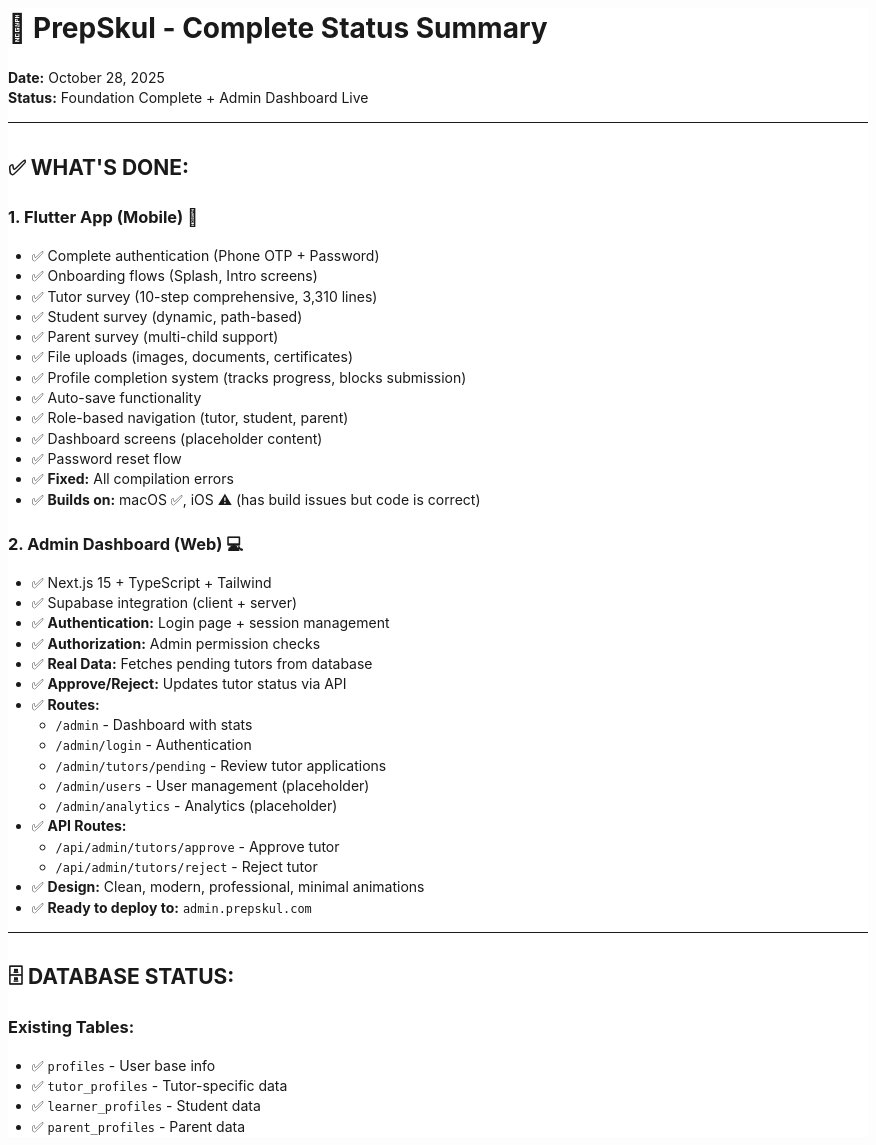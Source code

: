 # 🎉 PrepSkul - Complete Status Summary

**Date:** October 28, 2025  
**Status:** Foundation Complete + Admin Dashboard Live

---

## ✅ **WHAT'S DONE:**

### **1. Flutter App (Mobile)** 📱
- ✅ Complete authentication (Phone OTP + Password)
- ✅ Onboarding flows (Splash, Intro screens)
- ✅ Tutor survey (10-step comprehensive, 3,310 lines)
- ✅ Student survey (dynamic, path-based)
- ✅ Parent survey (multi-child support)
- ✅ File uploads (images, documents, certificates)
- ✅ Profile completion system (tracks progress, blocks submission)
- ✅ Auto-save functionality
- ✅ Role-based navigation (tutor, student, parent)
- ✅ Dashboard screens (placeholder content)
- ✅ Password reset flow
- ✅ **Fixed:** All compilation errors
- ✅ **Builds on:** macOS ✅, iOS ⚠️ (has build issues but code is correct)

### **2. Admin Dashboard (Web)** 💻
- ✅ Next.js 15 + TypeScript + Tailwind
- ✅ Supabase integration (client + server)
- ✅ **Authentication:** Login page + session management
- ✅ **Authorization:** Admin permission checks
- ✅ **Real Data:** Fetches pending tutors from database
- ✅ **Approve/Reject:** Updates tutor status via API
- ✅ **Routes:**
  - `/admin` - Dashboard with stats
  - `/admin/login` - Authentication
  - `/admin/tutors/pending` - Review tutor applications
  - `/admin/users` - User management (placeholder)
  - `/admin/analytics` - Analytics (placeholder)
- ✅ **API Routes:**
  - `/api/admin/tutors/approve` - Approve tutor
  - `/api/admin/tutors/reject` - Reject tutor
- ✅ **Design:** Clean, modern, professional, minimal animations
- ✅ **Ready to deploy to:** `admin.prepskul.com`

---

## 🗄️ **DATABASE STATUS:**

### **Existing Tables:**
- ✅ `profiles` - User base info
- ✅ `tutor_profiles` - Tutor-specific data
- ✅ `learner_profiles` - Student data
- ✅ `parent_profiles` - Parent data
